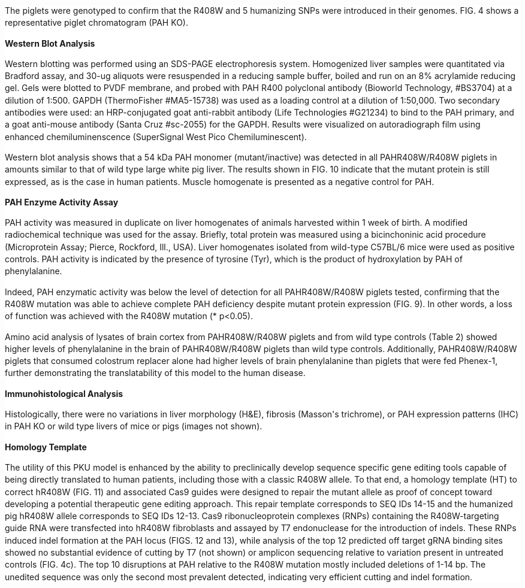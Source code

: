 The piglets were genotyped to confirm that the R408W and 5 humanizing SNPs were introduced in their genomes. FIG. 4 shows a representative piglet chromatogram (PAH KO).

**Western Blot Analysis**

Western blotting was performed using an SDS-PAGE electrophoresis system. Homogenized liver samples were quantitated via Bradford assay, and 30-ug aliquots were resuspended in a reducing sample buffer, boiled and run on an 8% acrylamide reducing gel. Gels were blotted to PVDF membrane, and probed with PAH R400 polyclonal antibody (Bioworld Technology, #BS3704) at a dilution of 1:500. GAPDH (ThermoFisher #MA5-15738) was used as a loading control at a dilution of 1:50,000. Two secondary antibodies were used: an HRP-conjugated goat anti-rabbit antibody (Life Technologies #G21234) to bind to the PAH primary, and a goat anti-mouse antibody (Santa Cruz #sc-2055) for the GAPDH. Results were visualized on autoradiograph film using enhanced chemiluminenscence (SuperSignal West Pico Chemiluminescent).

Western blot analysis shows that a 54 kDa PAH monomer (mutant/inactive) was detected in all PAHR408W/R408W piglets in amounts similar to that of wild type large white pig liver. The results shown in FIG. 10 indicate that the mutant protein is still expressed, as is the case in human patients. Muscle homogenate is presented as a negative control for PAH.

**PAH Enzyme Activity Assay**

PAH activity was measured in duplicate on liver homogenates of animals harvested within 1 week of birth. A modified radiochemical technique was used for the assay. Briefly, total protein was measured using a bicinchoninic acid procedure (Microprotein Assay; Pierce, Rockford, Ill., USA). Liver homogenates isolated from wild-type C57BL/6 mice were used as positive controls. PAH activity is indicated by the presence of tyrosine (Tyr), which is the product of hydroxylation by PAH of phenylalanine.

Indeed, PAH enzymatic activity was below the level of detection for all PAHR408W/R408W piglets tested, confirming that the R408W mutation was able to achieve complete PAH deficiency despite mutant protein expression (FIG. 9). In other words, a loss of function was achieved with the R408W mutation (* p<0.05).

Amino acid analysis of lysates of brain cortex from PAHR408W/R408W piglets and from wild type controls (Table 2) showed higher levels of phenylalanine in the brain of PAHR408W/R408W piglets than wild type controls. Additionally, PAHR408W/R408W piglets that consumed colostrum replacer alone had higher levels of brain phenylalanine than piglets that were fed Phenex-1, further demonstrating the translatability of this model to the human disease.

**Immunohistological Analysis**

Histologically, there were no variations in liver morphology (H&E), fibrosis (Masson's trichrome), or PAH expression patterns (IHC) in PAH KO or wild type livers of mice or pigs (images not shown).

**Homology Template**

The utility of this PKU model is enhanced by the ability to preclinically develop sequence specific gene editing tools capable of being directly translated to human patients, including those with a classic R408W allele. To that end, a homology template (HT) to correct hR408W (FIG. 11) and associated Cas9 guides were designed to repair the mutant allele as proof of concept toward developing a potential therapeutic gene editing approach. This repair template corresponds to SEQ IDs 14-15 and the humanized pig hR408W allele corresponds to SEQ IDs 12-13. Cas9 ribonucleoprotein complexes (RNPs) containing the R408W-targeting guide RNA were transfected into hR408W fibroblasts and assayed by T7 endonuclease for the introduction of indels. These RNPs induced indel formation at the PAH locus (FIGS. 12 and 13), while analysis of the top 12 predicted off target gRNA binding sites showed no substantial evidence of cutting by T7 (not shown) or amplicon sequencing relative to variation present in untreated controls (FIG. 4c). The top 10 disruptions at PAH relative to the R408W mutation mostly included deletions of 1-14 bp. The unedited sequence was only the second most prevalent detected, indicating very efficient cutting and indel formation.
